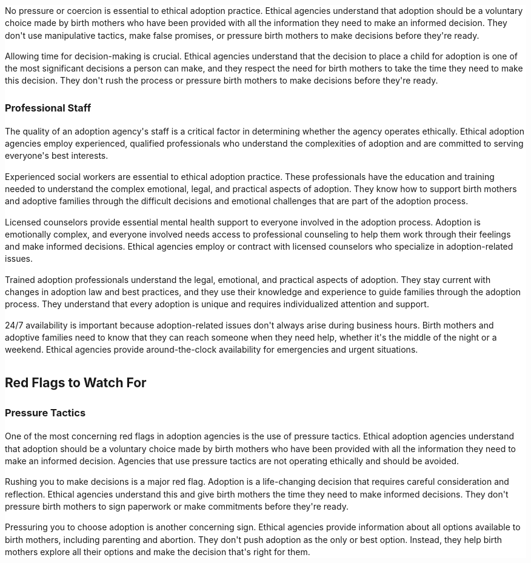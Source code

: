 No pressure or coercion is essential to ethical adoption practice. Ethical agencies understand that adoption should be a voluntary choice made by birth mothers who have been provided with all the information they need to make an informed decision. They don't use manipulative tactics, make false promises, or pressure birth mothers to make decisions before they're ready.

Allowing time for decision-making is crucial. Ethical agencies understand that the decision to place a child for adoption is one of the most significant decisions a person can make, and they respect the need for birth mothers to take the time they need to make this decision. They don't rush the process or pressure birth mothers to make decisions before they're ready.

### Professional Staff

The quality of an adoption agency's staff is a critical factor in determining whether the agency operates ethically. Ethical adoption agencies employ experienced, qualified professionals who understand the complexities of adoption and are committed to serving everyone's best interests.

Experienced social workers are essential to ethical adoption practice. These professionals have the education and training needed to understand the complex emotional, legal, and practical aspects of adoption. They know how to support birth mothers and adoptive families through the difficult decisions and emotional challenges that are part of the adoption process.

Licensed counselors provide essential mental health support to everyone involved in the adoption process. Adoption is emotionally complex, and everyone involved needs access to professional counseling to help them work through their feelings and make informed decisions. Ethical agencies employ or contract with licensed counselors who specialize in adoption-related issues.

Trained adoption professionals understand the legal, emotional, and practical aspects of adoption. They stay current with changes in adoption law and best practices, and they use their knowledge and experience to guide families through the adoption process. They understand that every adoption is unique and requires individualized attention and support.

24/7 availability is important because adoption-related issues don't always arise during business hours. Birth mothers and adoptive families need to know that they can reach someone when they need help, whether it's the middle of the night or a weekend. Ethical agencies provide around-the-clock availability for emergencies and urgent situations.

## Red Flags to Watch For

### Pressure Tactics

One of the most concerning red flags in adoption agencies is the use of pressure tactics. Ethical adoption agencies understand that adoption should be a voluntary choice made by birth mothers who have been provided with all the information they need to make an informed decision. Agencies that use pressure tactics are not operating ethically and should be avoided.

Rushing you to make decisions is a major red flag. Adoption is a life-changing decision that requires careful consideration and reflection. Ethical agencies understand this and give birth mothers the time they need to make informed decisions. They don't pressure birth mothers to sign paperwork or make commitments before they're ready.

Pressuring you to choose adoption is another concerning sign. Ethical agencies provide information about all options available to birth mothers, including parenting and abortion. They don't push adoption as the only or best option. Instead, they help birth mothers explore all their options and make the decision that's right for them.
